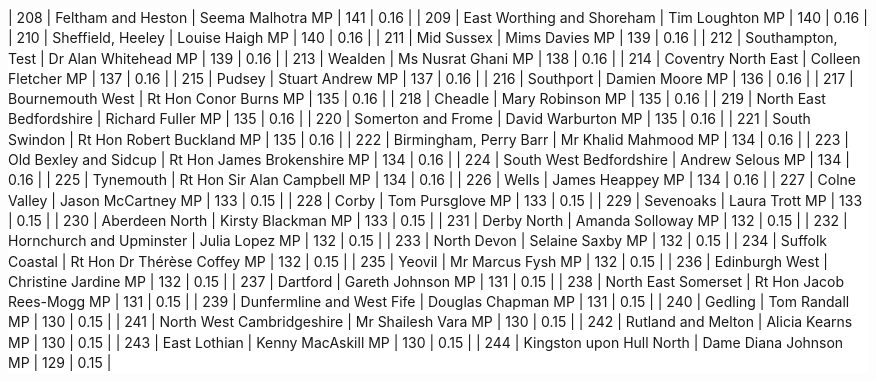 | 208 | Feltham and Heston | Seema Malhotra MP | 141 | 0.16 |
| 209 | East Worthing and Shoreham | Tim Loughton MP | 140 | 0.16 |
| 210 | Sheffield, Heeley | Louise Haigh MP | 140 | 0.16 |
| 211 | Mid Sussex | Mims Davies MP | 139 | 0.16 |
| 212 | Southampton, Test | Dr Alan Whitehead MP | 139 | 0.16 |
| 213 | Wealden | Ms Nusrat Ghani MP | 138 | 0.16 |
| 214 | Coventry North East | Colleen Fletcher MP | 137 | 0.16 |
| 215 | Pudsey | Stuart Andrew MP | 137 | 0.16 |
| 216 | Southport | Damien Moore MP | 136 | 0.16 |
| 217 | Bournemouth West | Rt Hon Conor Burns MP | 135 | 0.16 |
| 218 | Cheadle | Mary Robinson MP | 135 | 0.16 |
| 219 | North East Bedfordshire | Richard Fuller MP | 135 | 0.16 |
| 220 | Somerton and Frome | David Warburton MP | 135 | 0.16 |
| 221 | South Swindon | Rt Hon Robert Buckland MP | 135 | 0.16 |
| 222 | Birmingham, Perry Barr | Mr Khalid Mahmood MP | 134 | 0.16 |
| 223 | Old Bexley and Sidcup | Rt Hon James Brokenshire MP | 134 | 0.16 |
| 224 | South West Bedfordshire | Andrew Selous MP | 134 | 0.16 |
| 225 | Tynemouth | Rt Hon Sir Alan Campbell MP | 134 | 0.16 |
| 226 | Wells | James Heappey MP | 134 | 0.16 |
| 227 | Colne Valley | Jason McCartney MP | 133 | 0.15 |
| 228 | Corby | Tom Pursglove MP | 133 | 0.15 |
| 229 | Sevenoaks | Laura Trott MP | 133 | 0.15 |
| 230 | Aberdeen North | Kirsty Blackman MP | 133 | 0.15 |
| 231 | Derby North | Amanda Solloway MP | 132 | 0.15 |
| 232 | Hornchurch and Upminster | Julia Lopez MP | 132 | 0.15 |
| 233 | North Devon | Selaine Saxby MP | 132 | 0.15 |
| 234 | Suffolk Coastal | Rt Hon Dr Thérèse Coffey MP | 132 | 0.15 |
| 235 | Yeovil | Mr Marcus Fysh MP | 132 | 0.15 |
| 236 | Edinburgh West | Christine Jardine MP | 132 | 0.15 |
| 237 | Dartford | Gareth Johnson MP | 131 | 0.15 |
| 238 | North East Somerset | Rt Hon Jacob Rees-Mogg MP | 131 | 0.15 |
| 239 | Dunfermline and West Fife | Douglas Chapman MP | 131 | 0.15 |
| 240 | Gedling | Tom Randall MP | 130 | 0.15 |
| 241 | North West Cambridgeshire | Mr Shailesh Vara MP | 130 | 0.15 |
| 242 | Rutland and Melton | Alicia Kearns MP | 130 | 0.15 |
| 243 | East Lothian | Kenny MacAskill MP | 130 | 0.15 |
| 244 | Kingston upon Hull North | Dame Diana Johnson MP | 129 | 0.15 |